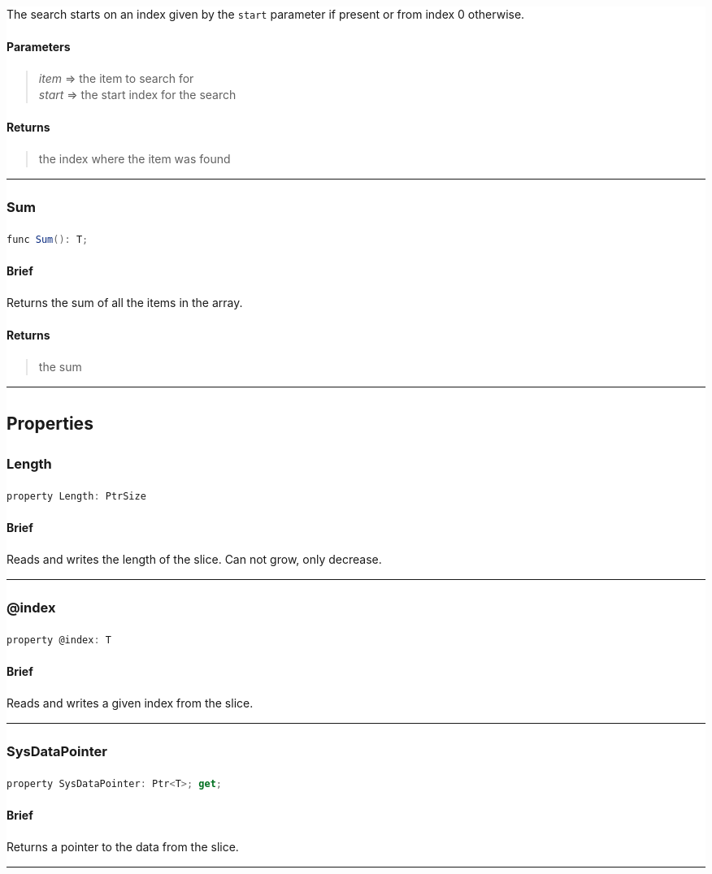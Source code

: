 The search starts on an index given by the `start` parameter if present or from index 0 otherwise.

#### Parameters
> *item* => the item to search for  
> *start* => the start index for the search  
#### Returns
> the index where the item was found
***

### Sum

```C#
func Sum(): T;
```

#### Brief
Returns the sum of all the items in the array.

#### Returns
> the sum
***

## Properties

### Length

```C#
property Length: PtrSize
```

#### Brief
Reads and writes the length of the slice. Can not grow, only decrease.
***

### @index

```C#
property @index: T
```

#### Brief
Reads and writes a given index from the slice.
***

### SysDataPointer

```C#
property SysDataPointer: Ptr<T>; get;
```

#### Brief
Returns a pointer to the data from the slice.
***

[sys.core.lang.PtrSize]: sys.core.lang.PtrSize.api.md "sys.core.lang.PtrSize"
